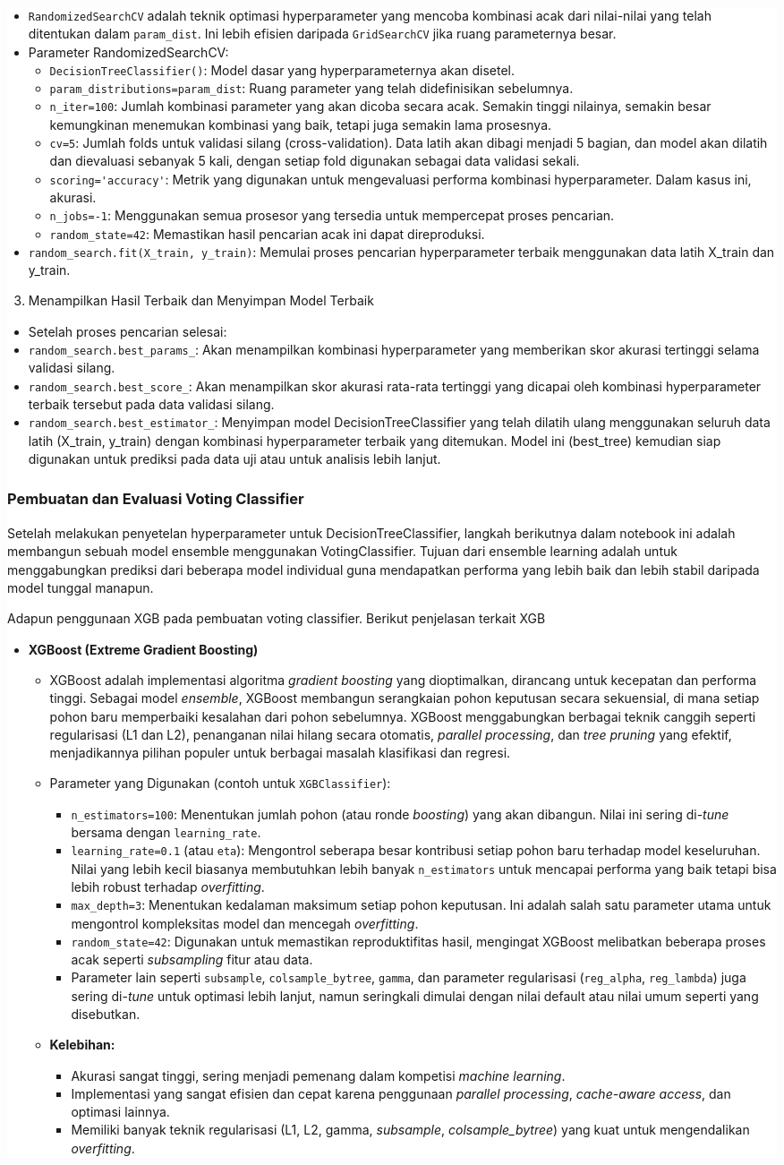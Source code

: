 - `RandomizedSearchCV` adalah teknik optimasi hyperparameter yang mencoba kombinasi acak dari nilai-nilai yang telah ditentukan dalam `param_dist`. Ini lebih efisien daripada `GridSearchCV` jika ruang parameternya besar.
- Parameter RandomizedSearchCV:
  - `DecisionTreeClassifier()`: Model dasar yang hyperparameternya akan disetel.
  - `param_distributions=param_dist`: Ruang parameter yang telah didefinisikan sebelumnya.
  - `n_iter=100`: Jumlah kombinasi parameter yang akan dicoba secara acak. Semakin tinggi nilainya, semakin besar kemungkinan menemukan kombinasi yang baik, tetapi juga semakin lama prosesnya.
  - `cv=5`: Jumlah folds untuk validasi silang (cross-validation). Data latih akan dibagi menjadi 5 bagian, dan model akan dilatih dan dievaluasi sebanyak 5 kali, dengan setiap fold digunakan sebagai data validasi sekali.
  - `scoring='accuracy'`: Metrik yang digunakan untuk mengevaluasi performa kombinasi hyperparameter. Dalam kasus ini, akurasi.
  - `n_jobs=-1`: Menggunakan semua prosesor yang tersedia untuk mempercepat proses pencarian.
  - `random_state=42`: Memastikan hasil pencarian acak ini dapat direproduksi.
- `random_search.fit(X_train, y_train)`: Memulai proses pencarian hyperparameter terbaik menggunakan data latih X_train dan y_train.

3. Menampilkan Hasil Terbaik dan Menyimpan Model Terbaik

- Setelah proses pencarian selesai:
- `random_search.best_params_`: Akan menampilkan kombinasi hyperparameter yang memberikan skor akurasi tertinggi selama validasi silang.
- `random_search.best_score_`: Akan menampilkan skor akurasi rata-rata tertinggi yang dicapai oleh kombinasi hyperparameter terbaik tersebut pada data validasi silang.
- `random_search.best_estimator_`: Menyimpan model DecisionTreeClassifier yang telah dilatih ulang menggunakan seluruh data latih (X_train, y_train) dengan kombinasi hyperparameter terbaik yang ditemukan. Model ini (best_tree) kemudian siap digunakan untuk prediksi pada data uji atau untuk analisis lebih lanjut.

### Pembuatan dan Evaluasi Voting Classifier
Setelah melakukan penyetelan hyperparameter untuk DecisionTreeClassifier, langkah berikutnya dalam notebook ini adalah membangun sebuah model ensemble menggunakan VotingClassifier. Tujuan dari ensemble learning adalah untuk menggabungkan prediksi dari beberapa model individual guna mendapatkan performa yang lebih baik dan lebih stabil daripada model tunggal manapun.

Adapun penggunaan XGB pada pembuatan voting classifier. Berikut penjelasan terkait XGB

- **XGBoost (Extreme Gradient Boosting)** 

    -   XGBoost adalah implementasi algoritma _gradient boosting_ yang dioptimalkan, dirancang untuk kecepatan dan performa tinggi. Sebagai model _ensemble_, XGBoost membangun serangkaian pohon keputusan secara sekuensial, di mana setiap pohon baru memperbaiki kesalahan dari pohon sebelumnya. XGBoost menggabungkan berbagai teknik canggih seperti regularisasi (L1 dan L2), penanganan nilai hilang secara otomatis, _parallel processing_, dan _tree pruning_ yang efektif, menjadikannya pilihan populer untuk berbagai masalah klasifikasi dan regresi.

    -   Parameter yang Digunakan (contoh untuk `XGBClassifier`):
        -   `n_estimators=100`: Menentukan jumlah pohon (atau ronde _boosting_) yang akan dibangun. Nilai ini sering di-_tune_ bersama dengan `learning_rate`.
        -   `learning_rate=0.1` (atau `eta`): Mengontrol seberapa besar kontribusi setiap pohon baru terhadap model keseluruhan. Nilai yang lebih kecil biasanya membutuhkan lebih banyak `n_estimators` untuk mencapai performa yang baik tetapi bisa lebih robust terhadap _overfitting_.
        -   `max_depth=3`: Menentukan kedalaman maksimum setiap pohon keputusan. Ini adalah salah satu parameter utama untuk mengontrol kompleksitas model dan mencegah _overfitting_.
        -   `random_state=42`: Digunakan untuk memastikan reproduktifitas hasil, mengingat XGBoost melibatkan beberapa proses acak seperti _subsampling_ fitur atau data.
        -   Parameter lain seperti `subsample`, `colsample_bytree`, `gamma`, dan parameter regularisasi (`reg_alpha`, `reg_lambda`) juga sering di-_tune_ untuk optimasi lebih lanjut, namun seringkali dimulai dengan nilai default atau nilai umum seperti yang disebutkan.
    - **Kelebihan:**
        - Akurasi sangat tinggi, sering menjadi pemenang dalam kompetisi _machine learning_.
        - Implementasi yang sangat efisien dan cepat karena penggunaan _parallel processing_, _cache-aware access_, dan optimasi lainnya.
        - Memiliki banyak teknik regularisasi (L1, L2, gamma, _subsample_, _colsample_bytree_) yang kuat untuk mengendalikan _overfitting_.